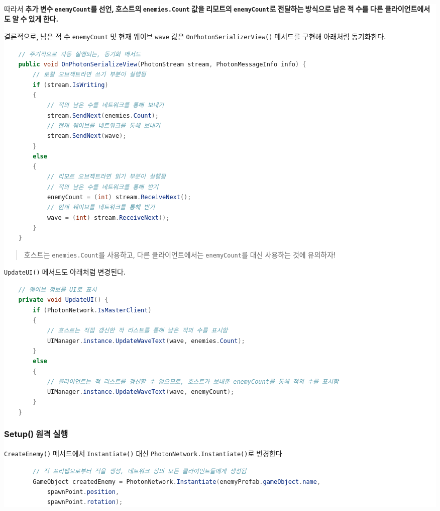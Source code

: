 따라서 **추가 변수 `enemyCount`를 선언, 호스트의 `enemies.Count` 값을 리모트의 `enemyCount`로 전달하는 방식으로 남은 적 수를 다른 클라이언트에서도 알 수 있게 한다.**

결론적으로, 남은 적 수 `enemyCount` 및 현재 웨이브 `wave` 값은 `OnPhotonSerializerView()` 메서드를 구현해 아래처럼 동기화한다.
```cs
    // 주기적으로 자동 실행되는, 동기화 메서드
    public void OnPhotonSerializeView(PhotonStream stream, PhotonMessageInfo info) {
        // 로컬 오브젝트라면 쓰기 부분이 실행됨
        if (stream.IsWriting)
        {
            // 적의 남은 수를 네트워크를 통해 보내기
            stream.SendNext(enemies.Count);
            // 현재 웨이브를 네트워크를 통해 보내기
            stream.SendNext(wave);
        }
        else
        {
            // 리모트 오브젝트라면 읽기 부분이 실행됨
            // 적의 남은 수를 네트워크를 통해 받기
            enemyCount = (int) stream.ReceiveNext();
            // 현재 웨이브를 네트워크를 통해 받기 
            wave = (int) stream.ReceiveNext();
        }
    }
```
> 호스트는 `enemies.Count`를 사용하고, 다른 클라이언트에서는 `enemyCount`를 대신 사용하는 것에 유의하자!

`UpdateUI()` 메서드도 아래처럼 변경된다.
```cs
    // 웨이브 정보를 UI로 표시
    private void UpdateUI() {
        if (PhotonNetwork.IsMasterClient)
        {
            // 호스트는 직접 갱신한 적 리스트를 통해 남은 적의 수를 표시함
            UIManager.instance.UpdateWaveText(wave, enemies.Count);
        }
        else
        {
            // 클라이언트는 적 리스트를 갱신할 수 없으므로, 호스트가 보내준 enemyCount를 통해 적의 수를 표시함
            UIManager.instance.UpdateWaveText(wave, enemyCount);
        }
    }
```

### Setup() 원격 실행
`CreateEnemy()` 메서드에서 `Instantiate()` 대신 `PhotonNetwork.Instantiate()`로 변경한다
```cs
        // 적 프리팹으로부터 적을 생성, 네트워크 상의 모든 클라이언트들에게 생성됨
        GameObject createdEnemy = PhotonNetwork.Instantiate(enemyPrefab.gameObject.name,
            spawnPoint.position,
            spawnPoint.rotation);
```

